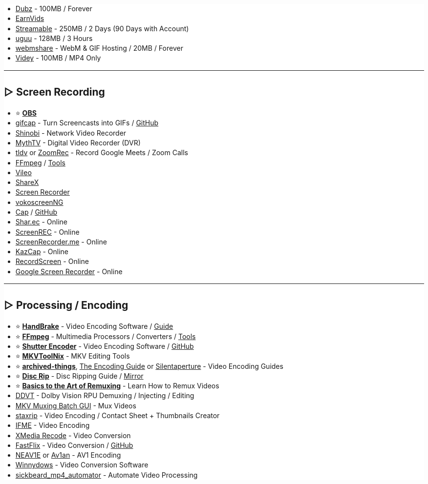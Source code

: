 * [Dubz](https://dubz.co/) - 100MB / Forever
* [EarnVids](https://earnvids.com/)
* [Streamable](https://streamable.com/) - 250MB / 2 Days (90 Days with Account)
* [uguu](https://uguu.se/) - 128MB / 3 Hours
* [webmshare](https://webmshare.com/) - WebM & GIF Hosting / 20MB / Forever
* [Videy](https://videy.co/) - 100MB / MP4 Only

***

## ▷ Screen Recording

* ⭐ **[OBS](https://obsproject.com/)**
* [gifcap](https://gifcap.dev/) - Turn Screencasts into GIFs / [GitHub](https://github.com/joaomoreno/gifcap)
* [Shinobi](https://shinobi.video/) - Network Video Recorder
* [MythTV](https://www.mythtv.org/) - Digital Video Recorder (DVR)
* [tldv](https://tldv.io/) or [ZoomRec](https://github.com/kastldratza/zoomrec) - Record Google Meets / Zoom Calls
* [FFmpeg](https://ffmpeg.org/) / [Tools](https://www.reddit.com/r/FREEMEDIAHECKYEAH/wiki/video-tools#wiki_.25B7_ffmpeg_tools)
* [Vileo](https://lukasbach.github.io/vileo/)
* [ShareX](https://getsharex.com/)
* [Screen Recorder](https://github.com/akon47/ScreenRecorder)
* [vokoscreenNG](https://github.com/vkohaupt/vokoscreenNG)
* [Cap](https://cap.so/) / [GitHub](https://github.com/CapSoftware/Cap)
* [Shar.ec](https://shar.ec/) - Online
* [ScreenREC](https://screen-rec.vercel.app/) - Online
* [ScreenRecorder.me](https://www.screenrecorder.me/) - Online
* [KazCap](https://recorder.kuan.sh/) - Online
* [RecordScreen](https://recordscreen.io/) - Online
* [Google Screen Recorder](https://toolbox.googleapps.com/apps/screen_recorder/) - Online

***

## ▷ Processing / Encoding

* ⭐ **[HandBrake](https://handbrake.fr/)** - Video Encoding Software / [Guide](https://www.rapidseedbox.com/blog/guide-to-mastering-handbrake)
* ⭐ **[FFmpeg](https://github.com/FFmpeg/FFmpeg)** - Multimedia Processors / Converters / [Tools](https://www.reddit.com/r/FREEMEDIAHECKYEAH/wiki/video-tools#wiki_.25B7_ffmpeg_tools)
* ⭐ **[Shutter Encoder](https://www.shutterencoder.com/)** - Video Encoding Software / [GitHub](https://github.com/paulpacifico/shutter-encoder)
* ⭐ **[MKVToolNix](https://mkvtoolnix.download/)** - MKV Editing Tools
* ⭐ **[archived-things](https://sometimes-archives-things.github.io/archived-things/)**, [The Encoding Guide](https://encoding-guide.neocities.org/) or [Silentaperture](https://silentaperture.gitlab.io/mdbook-guide/) - Video Encoding Guides
* ⭐ **[Disc Rip](https://nullish.cat/blog/disc-rip)** - Disc Ripping Guide / [Mirror](https://rentry.org/disc-rip)
* ⭐ **[Basics to the Art of Remuxing](https://rentry.co/Remuxing)** - Learn How to Remux Videos
* [DDVT](https://forum.doom9.org/showthread.php?t=183479) - Dolby Vision RPU Demuxing / Injecting / Editing
* [MKV Muxing Batch GUI](https://github.com/yaser01/mkv-muxing-batch-gui) - Mux Videos
* [staxrip](https://github.com/staxrip/staxrip/) - Video Encoding / Contact Sheet + Thumbnails Creator
* [IFME](https://github.com/Anime4000/IFME) - Video Encoding
* [XMedia Recode](https://www.xmedia-recode.de/en/) - Video Conversion
* [FastFlix](https://fastflix.org/) - Video Conversion / [GitHub](https://github.com/cdgriffith/FastFlix)
* [NEAV1E](https://github.com/Alkl58/NotEnoughAV1Encodes) or [Av1an](https://github.com/master-of-zen/Av1an) - AV1 Encoding
* [Winnydows](https://winnydows.com/) - Video Conversion Software
* [sickbeard_mp4_automator](https://github.com/mdhiggins/sickbeard_mp4_automator) - Automate Video Processing
